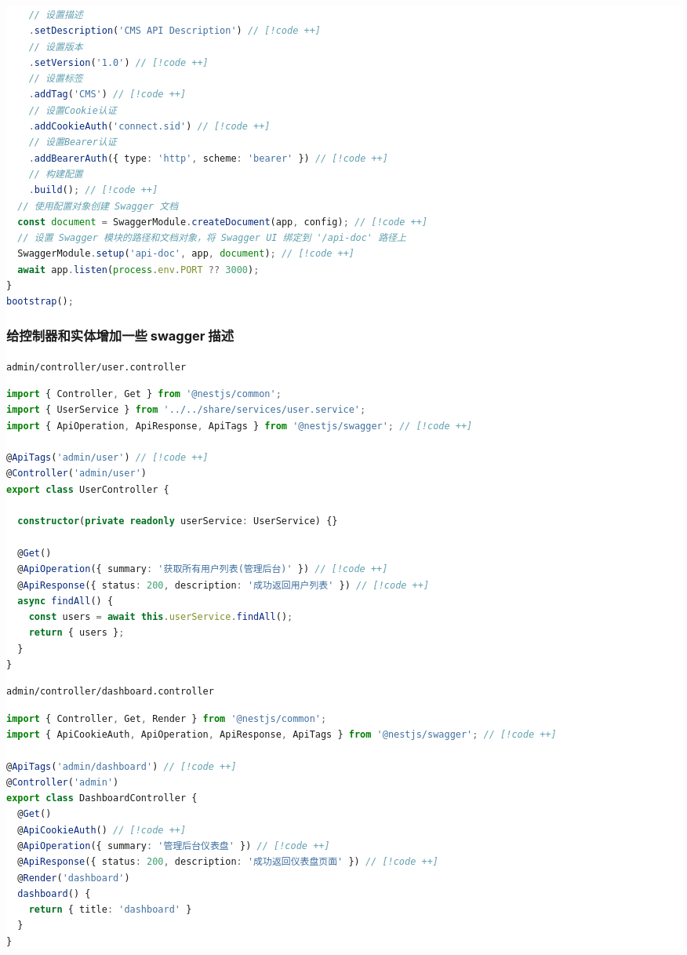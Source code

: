 ```ts
    // 设置描述
    .setDescription('CMS API Description') // [!code ++]
    // 设置版本
    .setVersion('1.0') // [!code ++]
    // 设置标签
    .addTag('CMS') // [!code ++]
    // 设置Cookie认证
    .addCookieAuth('connect.sid') // [!code ++]
    // 设置Bearer认证
    .addBearerAuth({ type: 'http', scheme: 'bearer' }) // [!code ++]
    // 构建配置
    .build(); // [!code ++]
  // 使用配置对象创建 Swagger 文档
  const document = SwaggerModule.createDocument(app, config); // [!code ++]
  // 设置 Swagger 模块的路径和文档对象，将 Swagger UI 绑定到 '/api-doc' 路径上
  SwaggerModule.setup('api-doc', app, document); // [!code ++]
  await app.listen(process.env.PORT ?? 3000);
}
bootstrap();
```

### 给控制器和实体增加一些 swagger 描述

`admin/controller/user.controller`

```ts
import { Controller, Get } from '@nestjs/common';
import { UserService } from '../../share/services/user.service';
import { ApiOperation, ApiResponse, ApiTags } from '@nestjs/swagger'; // [!code ++]

@ApiTags('admin/user') // [!code ++]
@Controller('admin/user')
export class UserController {

  constructor(private readonly userService: UserService) {}

  @Get()
  @ApiOperation({ summary: '获取所有用户列表(管理后台)' }) // [!code ++]
  @ApiResponse({ status: 200, description: '成功返回用户列表' }) // [!code ++]
  async findAll() {
    const users = await this.userService.findAll();
    return { users };
  }
}
```

`admin/controller/dashboard.controller`

```ts
import { Controller, Get, Render } from '@nestjs/common';
import { ApiCookieAuth, ApiOperation, ApiResponse, ApiTags } from '@nestjs/swagger'; // [!code ++]

@ApiTags('admin/dashboard') // [!code ++]
@Controller('admin')
export class DashboardController {
  @Get()
  @ApiCookieAuth() // [!code ++]
  @ApiOperation({ summary: '管理后台仪表盘' }) // [!code ++]
  @ApiResponse({ status: 200, description: '成功返回仪表盘页面' }) // [!code ++]
  @Render('dashboard')
  dashboard() {
    return { title: 'dashboard' }
  }
}
```
